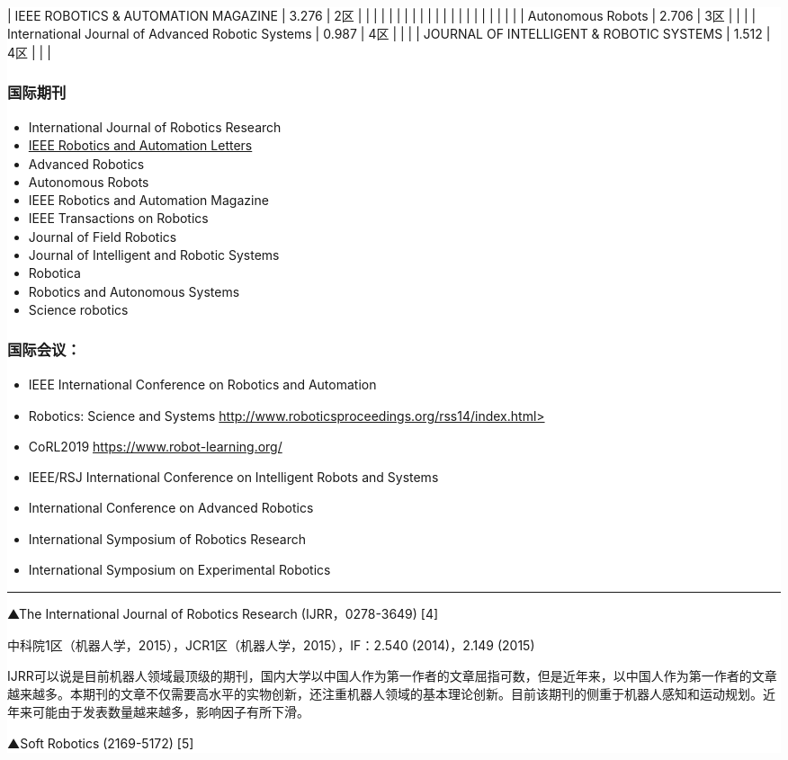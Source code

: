 | IEEE ROBOTICS & AUTOMATION MAGAZINE               | 3.276 | 2区  |          |                                                              |
|                                                   |       |      |          |                                                              |
|                                                   |       |      |          |                                                              |
|                                                   |       |      |          |                                                              |
| Autonomous Robots                                 | 2.706 | 3区  |          |                                                              |
| International Journal of Advanced Robotic Systems | 0.987 | 4区  |          |                                                              |
| JOURNAL OF INTELLIGENT & ROBOTIC SYSTEMS          | 1.512 | 4区  |          |                                                              |



### 国际期刊

- International Journal of Robotics Research 
- [IEEE Robotics and Automation Letters](https://ieeexplore.ieee.org/xpl/RecentIssue.jsp?punumber=7083369)
- Advanced Robotics  
- Autonomous Robots  
- IEEE Robotics and Automation Magazine  
- IEEE Transactions on Robotics  
- Journal of Field Robotics  
- Journal of Intelligent and Robotic Systems  
- Robotica  
- Robotics and Autonomous Systems
- Science robotics



### 国际会议：  

- IEEE International Conference on Robotics and Automation  
- Robotics: Science and Systems  http://www.roboticsproceedings.org/rss14/index.html> 

- CoRL2019 https://www.robot-learning.org/

- IEEE/RSJ International Conference on Intelligent Robots and Systems  

- International Conference on Advanced Robotics  

- International Symposium of Robotics Research  

- International Symposium on Experimental Robotics  

------

 

▲The International Journal of Robotics Research (IJRR，0278-3649) [4] 

中科院1区（机器人学，2015），JCR1区（机器人学，2015），IF：2.540 (2014)，2.149 (2015) 

IJRR可以说是目前机器人领域最顶级的期刊，国内大学以中国人作为第一作者的文章屈指可数，但是近年来，以中国人作为第一作者的文章越来越多。本期刊的文章不仅需要高水平的实物创新，还注重机器人领域的基本理论创新。目前该期刊的侧重于机器人感知和运动规划。近年来可能由于发表数量越来越多，影响因子有所下滑。  

▲Soft Robotics (2169-5172) [5] 
